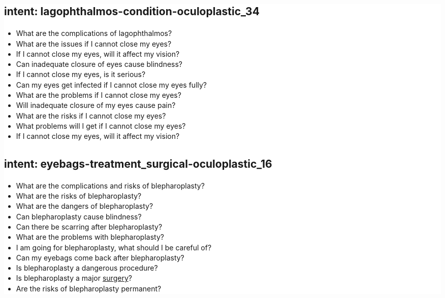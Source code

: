 ## intent: lagophthalmos-condition-oculoplastic_34
- What are the complications of lagophthalmos?
- What are the issues if I cannot close my eyes?
- If I cannot close my eyes, will it affect my vision?
- Can inadequate closure of eyes cause blindness?
- If I cannot close my eyes, is it serious?
- Can my eyes get infected if I cannot close my eyes fully?
- What are the problems if I cannot close my eyes?
- Will inadequate closure of my eyes cause pain?
- What are the risks if I cannot close my eyes?
- What problems will I get if I cannot close my eyes?
- If I cannot close my eyes, will it affect my vision?

## intent: eyebags-treatment_surgical-oculoplastic_16
- What are the complications and risks of blepharoplasty?
- What are the risks of blepharoplasty?
- What are the dangers of blepharoplasty?
- Can blepharoplasty cause blindness?
- Can there be scarring after blepharoplasty?
- What are the problems with blepharoplasty?
- I am going for blepharoplasty, what should I be careful of?
- Can my eyebags come back after blepharoplasty?
- Is blepharoplasty a dangerous procedure?
- Is blepharoplasty a major [surgery](technical_term)?
- Are the risks of blepharoplasty permanent?